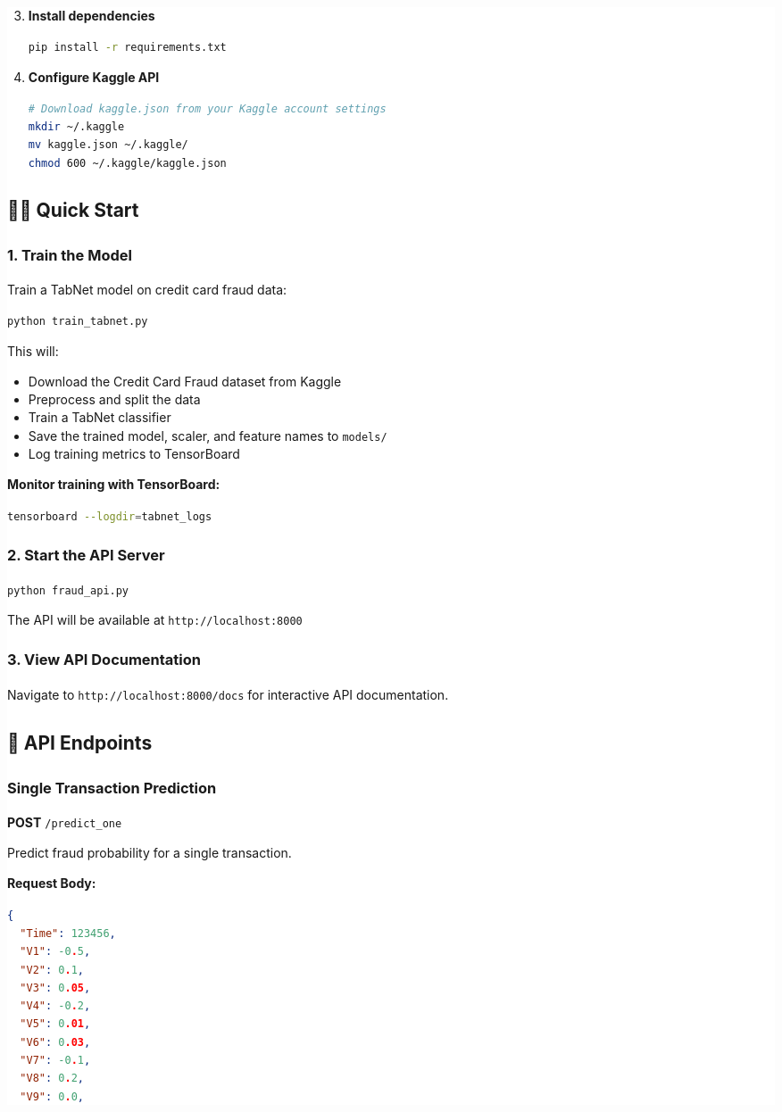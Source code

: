 3. **Install dependencies**
   ```bash
   pip install -r requirements.txt
   ```

4. **Configure Kaggle API**
   ```bash
   # Download kaggle.json from your Kaggle account settings
   mkdir ~/.kaggle
   mv kaggle.json ~/.kaggle/
   chmod 600 ~/.kaggle/kaggle.json
   ```

## 🏃‍♂️ Quick Start

### 1. Train the Model

Train a TabNet model on credit card fraud data:

```bash
python train_tabnet.py
```

This will:
- Download the Credit Card Fraud dataset from Kaggle
- Preprocess and split the data
- Train a TabNet classifier
- Save the trained model, scaler, and feature names to `models/`
- Log training metrics to TensorBoard

**Monitor training with TensorBoard:**
```bash
tensorboard --logdir=tabnet_logs
```

### 2. Start the API Server

```bash
python fraud_api.py
```

The API will be available at `http://localhost:8000`

### 3. View API Documentation

Navigate to `http://localhost:8000/docs` for interactive API documentation.

## 📡 API Endpoints

### Single Transaction Prediction

**POST** `/predict_one`

Predict fraud probability for a single transaction.

**Request Body:**
```json
{
  "Time": 123456,
  "V1": -0.5,
  "V2": 0.1,
  "V3": 0.05,
  "V4": -0.2,
  "V5": 0.01,
  "V6": 0.03,
  "V7": -0.1,
  "V8": 0.2,
  "V9": 0.0,
```
